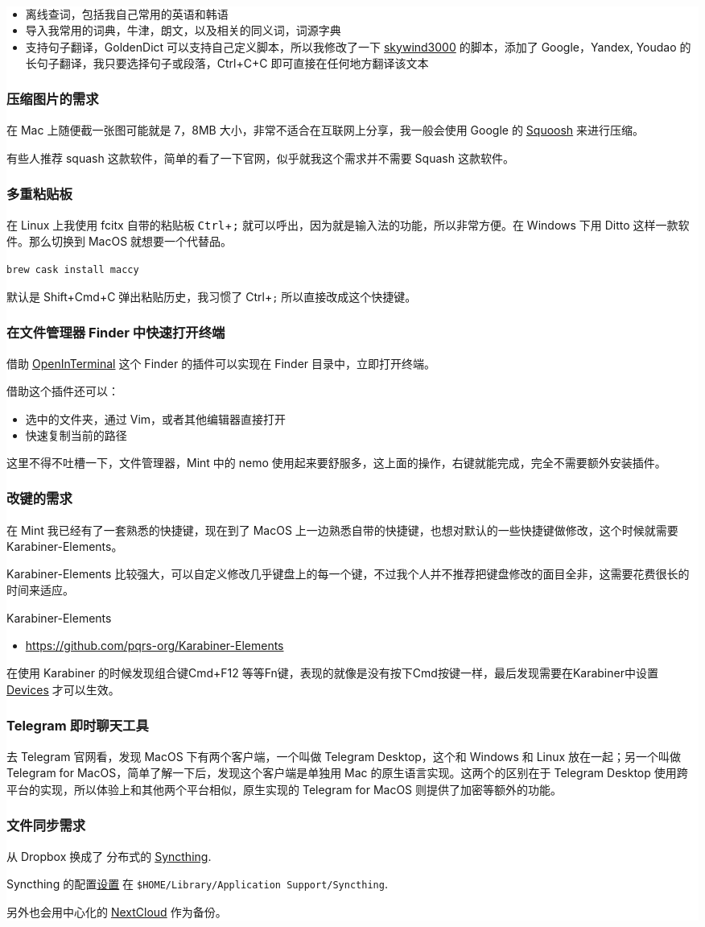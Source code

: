 - 离线查词，包括我自己常用的英语和韩语
- 导入我常用的词典，牛津，朗文，以及相关的同义词，词源字典
- 支持句子翻译，GoldenDict 可以支持自己定义脚本，所以我修改了一下 [skywind3000](https://github.com/einverne/translator) 的脚本，添加了 Google，Yandex, Youdao 的长句子翻译，我只要选择句子或段落，Ctrl+C+C 即可直接在任何地方翻译该文本

### 压缩图片的需求
在 Mac 上随便截一张图可能就是 7，8MB 大小，非常不适合在互联网上分享，我一般会使用 Google 的 [Squoosh](https://squoosh.app/) 来进行压缩。

有些人推荐 squash 这款软件，简单的看了一下官网，似乎就我这个需求并不需要 Squash 这款软件。

### 多重粘贴板
在 Linux 上我使用 fcitx 自带的粘贴板 <kbd>Ctrl</kbd>+<kbd>;</kbd> 就可以呼出，因为就是输入法的功能，所以非常方便。在 Windows 下用 Ditto 这样一款软件。那么切换到 MacOS 就想要一个代替品。

    brew cask install maccy

默认是 Shift+Cmd+C 弹出粘贴历史，我习惯了 Ctrl+`;` 所以直接改成这个快捷键。

### 在文件管理器 Finder 中快速打开终端
借助 [OpenInTerminal](https://github.com/Ji4n1ng/OpenInTerminal) 这个 Finder 的插件可以实现在 Finder 目录中，立即打开终端。

借助这个插件还可以：

- 选中的文件夹，通过 Vim，或者其他编辑器直接打开
- 快速复制当前的路径

这里不得不吐槽一下，文件管理器，Mint 中的 nemo 使用起来要舒服多，这上面的操作，右键就能完成，完全不需要额外安装插件。

### 改键的需求
在 Mint 我已经有了一套熟悉的快捷键，现在到了 MacOS 上一边熟悉自带的快捷键，也想对默认的一些快捷键做修改，这个时候就需要 Karabiner-Elements。

Karabiner-Elements 比较强大，可以自定义修改几乎键盘上的每一个键，不过我个人并不推荐把键盘修改的面目全非，这需要花费很长的时间来适应。

Karabiner-Elements

- <https://github.com/pqrs-org/Karabiner-Elements>

在使用 Karabiner 的时候发现组合键Cmd+F12 等等Fn键，表现的就像是没有按下Cmd按键一样，最后发现需要在Karabiner中设置[Devices](https://github.com/pqrs-org/Karabiner-Elements/issues/535#issuecomment-350522019) 才可以生效。

### Telegram 即时聊天工具
去 Telegram 官网看，发现 MacOS 下有两个客户端，一个叫做 Telegram Desktop，这个和 Windows 和 Linux 放在一起；另一个叫做 Telegram for MacOS，简单了解一下后，发现这个客户端是单独用 Mac 的原生语言实现。这两个的区别在于 Telegram Desktop 使用跨平台的实现，所以体验上和其他两个平台相似，原生实现的 Telegram for MacOS 则提供了加密等额外的功能。


### 文件同步需求
从 Dropbox 换成了 分布式的 [Syncthing](https://syncthing.net/downloads/).

Syncthing 的配置[设置](https://docs.syncthing.net/users/config.html) 在 `$HOME/Library/Application Support/Syncthing`.


另外也会用中心化的 [NextCloud](https://nextcloud.com/install/#install-clients) 作为备份。
